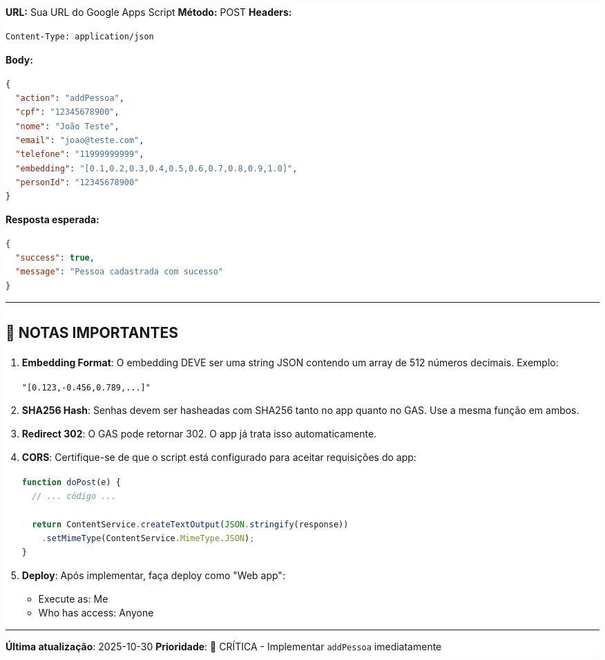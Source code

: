 **URL:** Sua URL do Google Apps Script
**Método:** POST
**Headers:**
```
Content-Type: application/json
```

**Body:**
```json
{
  "action": "addPessoa",
  "cpf": "12345678900",
  "nome": "João Teste",
  "email": "joao@teste.com",
  "telefone": "11999999999",
  "embedding": "[0.1,0.2,0.3,0.4,0.5,0.6,0.7,0.8,0.9,1.0]",
  "personId": "12345678900"
}
```

**Resposta esperada:**
```json
{
  "success": true,
  "message": "Pessoa cadastrada com sucesso"
}
```

---

## 📝 NOTAS IMPORTANTES

1. **Embedding Format**: O embedding DEVE ser uma string JSON contendo um array de 512 números decimais. Exemplo:
   ```
   "[0.123,-0.456,0.789,...]"
   ```

2. **SHA256 Hash**: Senhas devem ser hasheadas com SHA256 tanto no app quanto no GAS. Use a mesma função em ambos.

3. **Redirect 302**: O GAS pode retornar 302. O app já trata isso automaticamente.

4. **CORS**: Certifique-se de que o script está configurado para aceitar requisições do app:
   ```javascript
   function doPost(e) {
     // ... código ...

     return ContentService.createTextOutput(JSON.stringify(response))
       .setMimeType(ContentService.MimeType.JSON);
   }
   ```

5. **Deploy**: Após implementar, faça deploy como "Web app":
   - Execute as: Me
   - Who has access: Anyone

---

**Última atualização**: 2025-10-30
**Prioridade**: 🚨 CRÍTICA - Implementar `addPessoa` imediatamente

